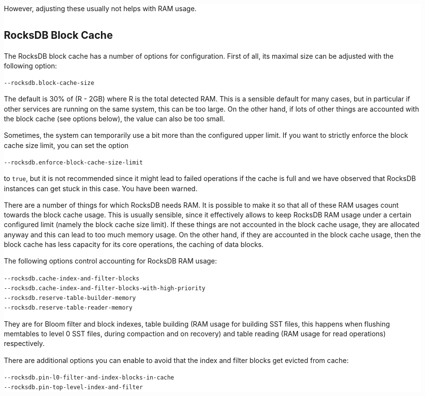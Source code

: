However, adjusting these usually not helps with RAM usage.

## RocksDB Block Cache

The RocksDB block cache has a number of options for configuration. First
of all, its maximal size can be adjusted with the following option:

```
--rocksdb.block-cache-size
```

The default is 30% of (R - 2GB) where R is the total detected RAM. This
is a sensible default for many cases, but in particular if other
services are running on the same system, this can be too large. On the
other hand, if lots of other things are accounted with the block cache
(see options below), the value can also be too small.

Sometimes, the system can temporarily use a bit more than the configured
upper limit. If you want to strictly enforce the block cache size limit,
you can set the option

```
--rocksdb.enforce-block-cache-size-limit
```

to `true`, but it is not recommended since it might lead to failed
operations if the cache is full and we have observed that RocksDB
instances can get stuck in this case. You have been warned.

There are a number of things for which RocksDB needs RAM. It is possible
to make it so that all of these RAM usages count towards the block cache
usage. This is usually sensible, since it effectively allows to keep
RocksDB RAM usage under a certain configured limit (namely the block
cache size limit). If these things are not accounted in the block cache
usage, they are allocated anyway and this can lead to too much memory
usage. On the other hand, if they are accounted in the block cache
usage, then the block cache has less capacity for its core operations,
the caching of data blocks.

The following options control accounting for RocksDB RAM usage:

```
--rocksdb.cache-index-and-filter-blocks
--rocksdb.cache-index-and-filter-blocks-with-high-priority
--rocksdb.reserve-table-builder-memory
--rocksdb.reserve-table-reader-memory
```

They are for Bloom filter and block indexes, table
building (RAM usage for building SST files, this happens when flushing
memtables to level 0 SST files, during compaction and on recovery)
and table reading (RAM usage for read operations) respectively.

There are additional options you can enable to avoid that the index and filter
blocks get evicted from cache:

```
--rocksdb.pin-l0-filter-and-index-blocks-in-cache
--rocksdb.pin-top-level-index-and-filter
```
